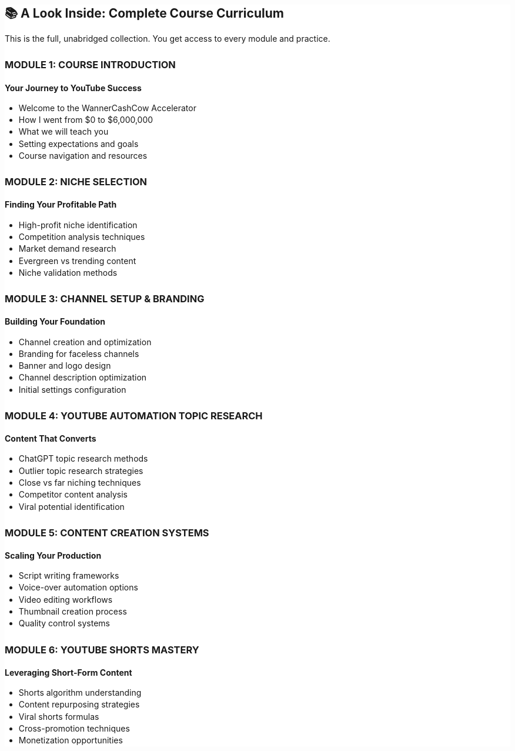 ## 📚 A Look Inside: Complete Course Curriculum
This is the full, unabridged collection. You get access to every module and practice.

### MODULE 1: COURSE INTRODUCTION
**Your Journey to YouTube Success**
- Welcome to the WannerCashCow Accelerator
- How I went from $0 to $6,000,000
- What we will teach you
- Setting expectations and goals
- Course navigation and resources

### MODULE 2: NICHE SELECTION
**Finding Your Profitable Path**
- High-profit niche identification
- Competition analysis techniques
- Market demand research
- Evergreen vs trending content
- Niche validation methods

### MODULE 3: CHANNEL SETUP & BRANDING
**Building Your Foundation**
- Channel creation and optimization
- Branding for faceless channels
- Banner and logo design
- Channel description optimization
- Initial settings configuration

### MODULE 4: YOUTUBE AUTOMATION TOPIC RESEARCH
**Content That Converts**
- ChatGPT topic research methods
- Outlier topic research strategies
- Close vs far niching techniques
- Competitor content analysis
- Viral potential identification

### MODULE 5: CONTENT CREATION SYSTEMS
**Scaling Your Production**
- Script writing frameworks
- Voice-over automation options
- Video editing workflows
- Thumbnail creation process
- Quality control systems

### MODULE 6: YOUTUBE SHORTS MASTERY
**Leveraging Short-Form Content**
- Shorts algorithm understanding
- Content repurposing strategies
- Viral shorts formulas
- Cross-promotion techniques
- Monetization opportunities
